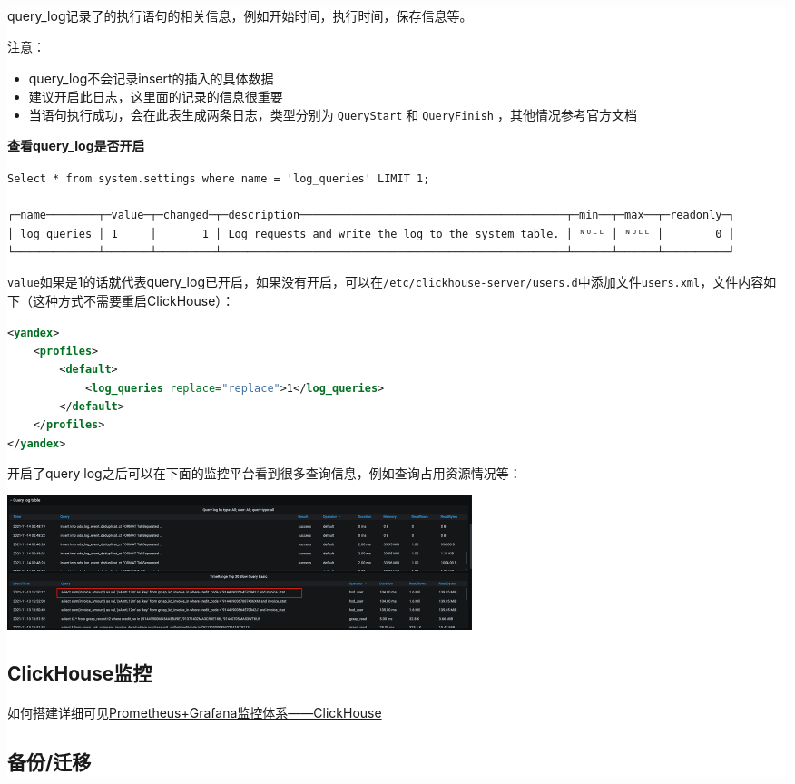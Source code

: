 query_log记录了的执行语句的相关信息，例如开始时间，执行时间，保存信息等。

注意：

- query_log不会记录insert的插入的具体数据
- 建议开启此日志，这里面的记录的信息很重要
- 当语句执行成功，会在此表生成两条日志，类型分别为 `QueryStart` 和 `QueryFinish` ，其他情况参考官方文档

**查看query_log是否开启**

```
Select * from system.settings where name = 'log_queries' LIMIT 1;

┌─name────────┬─value─┬─changed─┬─description─────────────────────────────────────────┬─min──┬─max──┬─readonly─┐
│ log_queries │ 1     │       1 │ Log requests and write the log to the system table. │ ᴺᵁᴸᴸ │ ᴺᵁᴸᴸ │        0 │
└─────────────┴───────┴─────────┴─────────────────────────────────────────────────────┴──────┴──────┴──────────┘
```

`value`如果是1的话就代表query_log已开启，如果没有开启，可以在`/etc/clickhouse-server/users.d`中添加文件`users.xml`，文件内容如下（这种方式不需要重启ClickHouse）：

```xml
<yandex>
    <profiles>
        <default>
            <log_queries replace="replace">1</log_queries>
        </default>
    </profiles>
</yandex>
```

开启了query log之后可以在下面的监控平台看到很多查询信息，例如查询占用资源情况等：

<img src="ClickHouse_assets/image-20211113165850353.png" alt="image-20211113165850353" style="zoom: 50%;" />

## ClickHouse监控

如何搭建详细可见[Prometheus+Grafana监控体系——ClickHouse](../../运维/Prometheus+Grafana监控体系#ClickHouse)

## 备份/迁移
